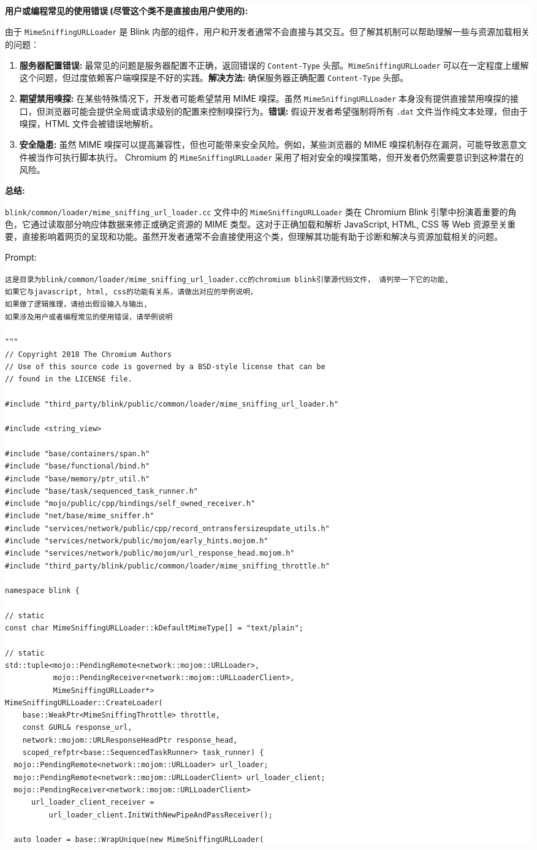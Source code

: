 **用户或编程常见的使用错误 (尽管这个类不是直接由用户使用的):**

由于 `MimeSniffingURLLoader` 是 Blink 内部的组件，用户和开发者通常不会直接与其交互。但了解其机制可以帮助理解一些与资源加载相关的问题：

1. **服务器配置错误:** 最常见的问题是服务器配置不正确，返回错误的 `Content-Type` 头部。`MimeSniffingURLLoader` 可以在一定程度上缓解这个问题，但过度依赖客户端嗅探是不好的实践。**解决方法:** 确保服务器正确配置 `Content-Type` 头部。

2. **期望禁用嗅探:**  在某些特殊情况下，开发者可能希望禁用 MIME 嗅探。虽然 `MimeSniffingURLLoader` 本身没有提供直接禁用嗅探的接口，但浏览器可能会提供全局或请求级别的配置来控制嗅探行为。**错误:** 假设开发者希望强制将所有 `.dat` 文件当作纯文本处理，但由于嗅探，HTML 文件会被错误地解析。

3. **安全隐患:** 虽然 MIME 嗅探可以提高兼容性，但也可能带来安全风险。例如，某些浏览器的 MIME 嗅探机制存在漏洞，可能导致恶意文件被当作可执行脚本执行。 Chromium 的 `MimeSniffingURLLoader` 采用了相对安全的嗅探策略，但开发者仍然需要意识到这种潜在的风险。

**总结:**

`blink/common/loader/mime_sniffing_url_loader.cc` 文件中的 `MimeSniffingURLLoader` 类在 Chromium Blink 引擎中扮演着重要的角色，它通过读取部分响应体数据来修正或确定资源的 MIME 类型。这对于正确加载和解析 JavaScript, HTML, CSS 等 Web 资源至关重要，直接影响着网页的呈现和功能。虽然开发者通常不会直接使用这个类，但理解其功能有助于诊断和解决与资源加载相关的问题。

Prompt: 
```
这是目录为blink/common/loader/mime_sniffing_url_loader.cc的chromium blink引擎源代码文件， 请列举一下它的功能, 
如果它与javascript, html, css的功能有关系，请做出对应的举例说明，
如果做了逻辑推理，请给出假设输入与输出,
如果涉及用户或者编程常见的使用错误，请举例说明

"""
// Copyright 2018 The Chromium Authors
// Use of this source code is governed by a BSD-style license that can be
// found in the LICENSE file.

#include "third_party/blink/public/common/loader/mime_sniffing_url_loader.h"

#include <string_view>

#include "base/containers/span.h"
#include "base/functional/bind.h"
#include "base/memory/ptr_util.h"
#include "base/task/sequenced_task_runner.h"
#include "mojo/public/cpp/bindings/self_owned_receiver.h"
#include "net/base/mime_sniffer.h"
#include "services/network/public/cpp/record_ontransfersizeupdate_utils.h"
#include "services/network/public/mojom/early_hints.mojom.h"
#include "services/network/public/mojom/url_response_head.mojom.h"
#include "third_party/blink/public/common/loader/mime_sniffing_throttle.h"

namespace blink {

// static
const char MimeSniffingURLLoader::kDefaultMimeType[] = "text/plain";

// static
std::tuple<mojo::PendingRemote<network::mojom::URLLoader>,
           mojo::PendingReceiver<network::mojom::URLLoaderClient>,
           MimeSniffingURLLoader*>
MimeSniffingURLLoader::CreateLoader(
    base::WeakPtr<MimeSniffingThrottle> throttle,
    const GURL& response_url,
    network::mojom::URLResponseHeadPtr response_head,
    scoped_refptr<base::SequencedTaskRunner> task_runner) {
  mojo::PendingRemote<network::mojom::URLLoader> url_loader;
  mojo::PendingRemote<network::mojom::URLLoaderClient> url_loader_client;
  mojo::PendingReceiver<network::mojom::URLLoaderClient>
      url_loader_client_receiver =
          url_loader_client.InitWithNewPipeAndPassReceiver();

  auto loader = base::WrapUnique(new MimeSniffingURLLoader(
```